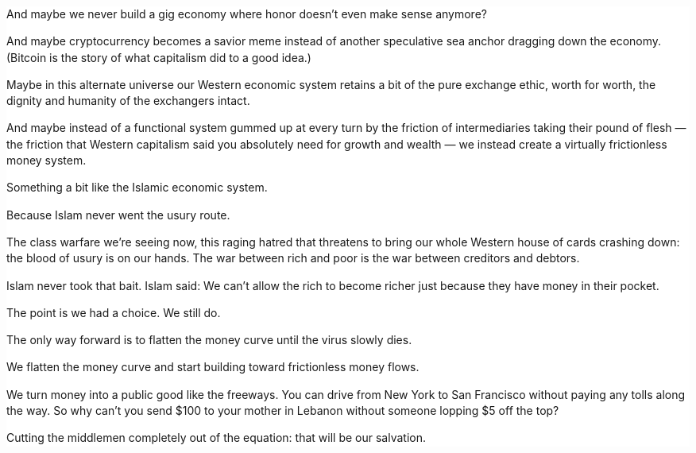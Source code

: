 And maybe we never build a gig economy where honor doesn’t even make sense anymore?

And maybe cryptocurrency becomes a savior meme instead of another speculative sea anchor dragging down the economy. (Bitcoin is the story of what capitalism did to a good idea.)

Maybe in this alternate universe our Western economic system retains a bit of the pure exchange ethic, worth for worth, the dignity and humanity of the exchangers intact.

And maybe instead of a functional system gummed up at every turn by the friction of intermediaries taking their pound of flesh — the friction that Western capitalism said you absolutely need for growth and wealth — we instead create a virtually frictionless money system.

Something a bit like the Islamic economic system.

Because Islam never went the usury route.

The class warfare we’re seeing now, this raging hatred that threatens to bring our whole Western house of cards crashing down: the blood of usury is on our hands. The war between rich and poor is the war between creditors and debtors.

Islam never took that bait. Islam said: We can’t allow the rich to become richer just because they have money in their pocket.

The point is we had a choice. We still do.

The only way forward is to flatten the money curve until the virus slowly dies.

We flatten the money curve and start building toward frictionless money flows.

We turn money into a public good like the freeways. You can drive from New York to San Francisco without paying any tolls along the way. So why can’t you send $100 to your mother in Lebanon without someone lopping $5 off the top?

Cutting the middlemen completely out of the equation: that will be our salvation.
